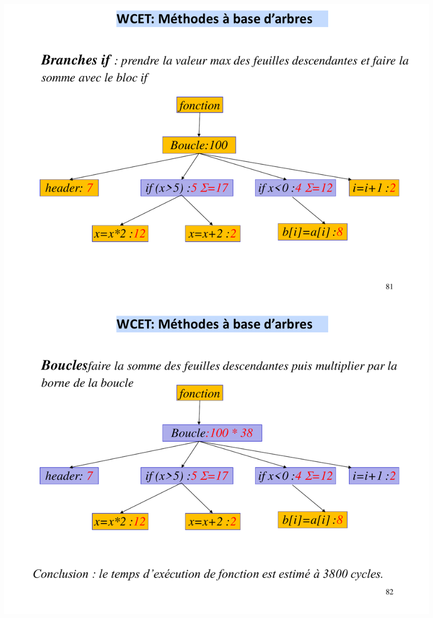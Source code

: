 ![](/assets/images/B2.SATR.CM.Partie1.Slide2021-81.png)
![](/assets/images/B2.SATR.CM.Partie1.Slide2021-82.png)